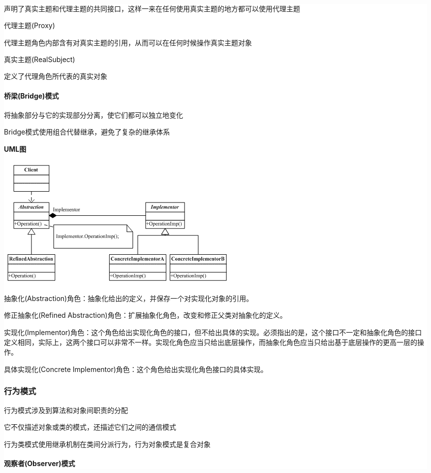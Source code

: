 声明了真实主题和代理主题的共同接口，这样一来在任何使用真实主题的地方都可以使用代理主题

代理主题(Proxy)

代理主题角色内部含有对真实主题的引用，从而可以在任何时候操作真实主题对象

真实主题(RealSubject)

定义了代理角色所代表的真实对象



#### 桥梁(Bridge)模式

将抽象部分与它的实现部分分离，使它们都可以独立地变化

Bridge模式使用组合代替继承，避免了复杂的继承体系

**UML图**

![](image/Bridge%E6%A8%A1%E5%BC%8F.png)

抽象化(Abstraction)角色：抽象化给出的定义，并保存一个对实现化对象的引用。 



修正抽象化(Refined Abstraction)角色：扩展抽象化角色，改变和修正父类对抽象化的定义。



实现化(Implementor)角色：这个角色给出实现化角色的接口，但不给出具体的实现。必须指出的是，这个接口不一定和抽象化角色的接口定义相同，实际上，这两个接口可以非常不一样。实现化角色应当只给出底层操作，而抽象化角色应当只给出基于底层操作的更高一层的操作。



具体实现化(Concrete Implementor)角色：这个角色给出实现化角色接口的具体实现。



### 行为模式

行为模式涉及到算法和对象间职责的分配

它不仅描述对象或类的模式，还描述它们之间的通信模式

行为类模式使用继承机制在类间分派行为，行为对象模式是复合对象 



#### 观察者(Observer)模式
